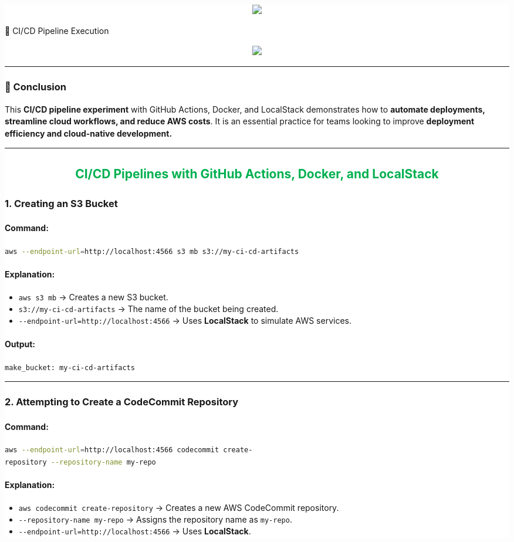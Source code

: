 <p align="center"> <img src="https://miro.medium.com/v2/resize:fit:2000/1*GCghsySEr-HB48bKytjaTQ.gif" height="300px"> </p>

🔗 CI/CD Pipeline Execution

<p align="center"> <img src="https://miro.medium.com/v2/resize:fit:1400/1*1mYyliE8xO9v1xoAqmfHtA.gif" height="300px"> </p>

---

### **🚀 Conclusion**

This **CI/CD pipeline experiment** with GitHub Actions, Docker, and LocalStack demonstrates how to **automate deployments, streamline cloud workflows, and reduce AWS costs**. It is an essential practice for teams looking to improve **deployment efficiency and cloud-native development.**

---

<div style='text-align:center; color: #00B050'> <h2>CI/CD Pipelines with GitHub Actions, Docker, and LocalStack</h2></div>

### **1. Creating an S3 Bucket**

#### **Command:**

```sh
aws --endpoint-url=http://localhost:4566 s3 mb s3://my-ci-cd-artifacts
```

#### **Explanation:**

- `aws s3 mb` → Creates a new S3 bucket.
- `s3://my-ci-cd-artifacts` → The name of the bucket being created.
- `--endpoint-url=http://localhost:4566` → Uses **LocalStack** to simulate AWS services.

#### **Output:**

```sh
make_bucket: my-ci-cd-artifacts
```

---

### **2. Attempting to Create a CodeCommit Repository**

#### **Command:**

```sh
aws --endpoint-url=http://localhost:4566 codecommit create-
repository --repository-name my-repo
```

#### **Explanation:**

- `aws codecommit create-repository` → Creates a new AWS CodeCommit repository.
- `--repository-name my-repo` → Assigns the repository name as `my-repo`.
- `--endpoint-url=http://localhost:4566` → Uses **LocalStack**.
